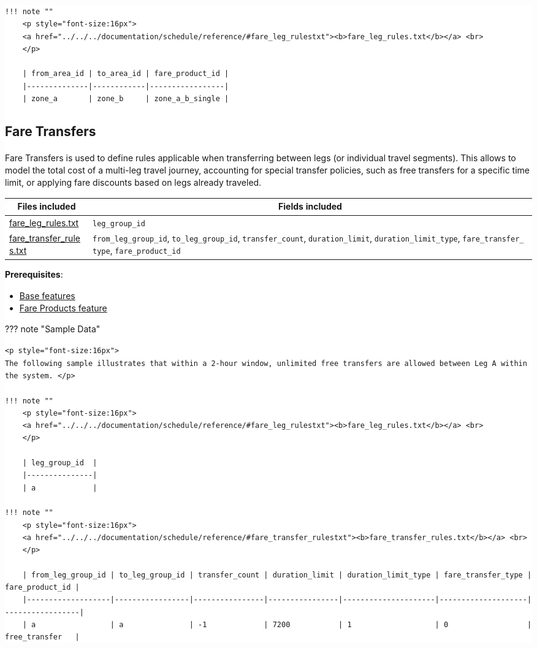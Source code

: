     !!! note ""
        <p style="font-size:16px">
        <a href="../../../documentation/schedule/reference/#fare_leg_rulestxt"><b>fare_leg_rules.txt</b></a> <br>
        </p>

        | from_area_id | to_area_id | fare_product_id |
        |--------------|------------|-----------------|
        | zone_a       | zone_b     | zone_a_b_single |

## Fare Transfers

Fare Transfers is used to define rules applicable when transferring between legs (or individual travel segments). This allows to model the total cost of a multi-leg travel journey, accounting for special transfer policies, such as free transfers for a specific time limit, or applying fare discounts based on legs already traveled.

| Files included                   | Fields included   |
|----------------------------------|-------------------|
|[fare_leg_rules.txt](../../../documentation/schedule/reference/#fare_leg_rulestxt)|`leg_group_id`|
|[fare_transfer_rules.txt](../../../documentation/schedule/reference/#fare_transfer_rulestxt)|`from_leg_group_id`, `to_leg_group_id`, `transfer_count`, `duration_limit`, `duration_limit_type`, `fare_transfer_type`, `fare_product_id`|

**Prerequisites**:

- [Base features](../base)
- [Fare Products feature](../fares/#fare-products)

??? note "Sample Data"

    <p style="font-size:16px">
    The following sample illustrates that within a 2-hour window, unlimited free transfers are allowed between Leg A within the system. </p>

    !!! note ""
        <p style="font-size:16px">
        <a href="../../../documentation/schedule/reference/#fare_leg_rulestxt"><b>fare_leg_rules.txt</b></a> <br>
        </p>

        | leg_group_id  |
        |---------------|
        | a             |

    !!! note ""
        <p style="font-size:16px">
        <a href="../../../documentation/schedule/reference/#fare_transfer_rulestxt"><b>fare_transfer_rules.txt</b></a> <br>
        </p>

        | from_leg_group_id | to_leg_group_id | transfer_count | duration_limit | duration_limit_type | fare_transfer_type | fare_product_id |
        |-------------------|-----------------|----------------|----------------|---------------------|--------------------|-----------------|
        | a                 | a               | -1             | 7200           | 1                   | 0                  | free_transfer   |
